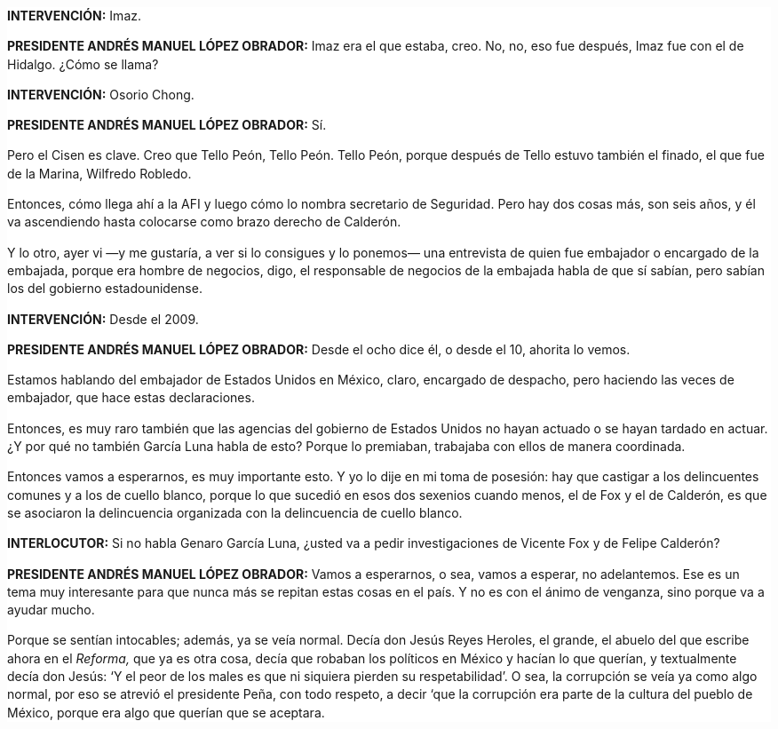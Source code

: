 **INTERVENCIÓN:** Imaz.

**PRESIDENTE ANDRÉS MANUEL LÓPEZ OBRADOR:** Imaz era el que estaba, creo. No,
no, eso fue después, Imaz fue con el de Hidalgo. ¿Cómo se llama?

**INTERVENCIÓN:** Osorio Chong.

**PRESIDENTE ANDRÉS MANUEL LÓPEZ OBRADOR:** Sí.

Pero el Cisen es clave. Creo que Tello Peón, Tello Peón. Tello Peón, porque
después de Tello estuvo también el finado, el que fue de la Marina, Wilfredo
Robledo.

Entonces, cómo llega ahí a la AFI y luego cómo lo nombra secretario de
Seguridad. Pero hay dos cosas más, son seis años, y él va ascendiendo hasta
colocarse como brazo derecho de Calderón.

Y lo otro, ayer vi —y me gustaría, a ver si lo consigues y lo ponemos— una
entrevista de quien fue embajador o encargado de la embajada, porque era
hombre de negocios, digo, el responsable de negocios de la embajada habla de
que sí sabían, pero sabían los del gobierno estadounidense.

**INTERVENCIÓN:** Desde el 2009.

**PRESIDENTE ANDRÉS MANUEL LÓPEZ OBRADOR:** Desde el ocho dice él, o desde el
10, ahorita lo vemos.

Estamos hablando del embajador de Estados Unidos en México, claro, encargado
de despacho, pero haciendo las veces de embajador, que hace estas
declaraciones.

Entonces, es muy raro también que las agencias del gobierno de Estados Unidos
no hayan actuado o se hayan tardado en actuar. ¿Y por qué no también García
Luna habla de esto? Porque lo premiaban, trabajaba con ellos de manera
coordinada.

Entonces vamos a esperarnos, es muy importante esto. Y yo lo dije en mi toma
de posesión: hay que castigar a los delincuentes comunes y a los de cuello
blanco, porque lo que sucedió en esos dos sexenios cuando menos, el de Fox y
el de Calderón, es que se asociaron la delincuencia organizada con la
delincuencia de cuello blanco.

**INTERLOCUTOR:** Si no habla Genaro García Luna, ¿usted va a pedir
investigaciones de Vicente Fox y de Felipe Calderón?

**PRESIDENTE ANDRÉS MANUEL LÓPEZ OBRADOR:** Vamos a esperarnos, o sea, vamos a
esperar, no adelantemos. Ese es un tema muy interesante para que nunca más se
repitan estas cosas en el país. Y no es con el ánimo de venganza, sino porque
va a ayudar mucho.

Porque se sentían intocables; además, ya se veía normal. Decía don Jesús Reyes
Heroles, el grande, el abuelo del que escribe ahora en el _Reforma,_ que ya es
otra cosa, decía que robaban los políticos en México y hacían lo que querían,
y textualmente decía don Jesús: ‘Y el peor de los males es que ni siquiera
pierden su respetabilidad’. O sea, la corrupción se veía ya como algo normal,
por eso se atrevió el presidente Peña, con todo respeto, a decir ‘que la
corrupción era parte de la cultura del pueblo de México, porque era algo que
querían que se aceptara.
